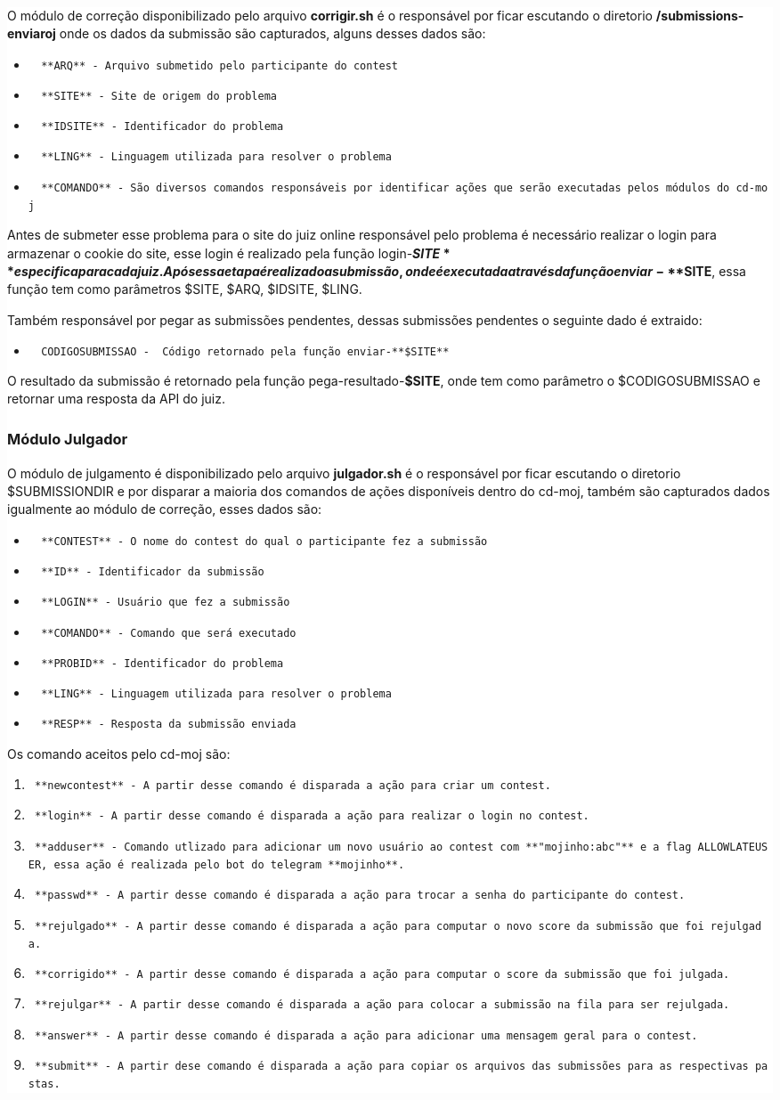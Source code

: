 O módulo de correção disponibilizado pelo arquivo **corrigir.sh** é o responsável por ficar escutando o diretorio **/submissions-enviaroj** onde os dados da submissão são capturados, alguns desses dados são:

*       **ARQ** - Arquivo submetido pelo participante do contest
*       **SITE** - Site de origem do problema
*       **IDSITE** - Identificador do problema
*       **LING** - Linguagem utilizada para resolver o problema
*       **COMANDO** - São diversos comandos responsáveis por identificar ações que serão executadas pelos módulos do cd-moj

Antes de submeter esse problema para o site do juiz online responsável pelo problema é necessário realizar o login para armazenar o cookie do site, esse login é realizado pela função login-**$SITE** especifica para cada juiz. Após essa etapa é realizado a submissão, onde é executada através da função enviar-**$SITE**, essa função tem como parâmetros $SITE, $ARQ, $IDSITE, $LING.

Também responsável por pegar as submissões pendentes, dessas submissões pendentes o seguinte dado é extraido:

*       CODIGOSUBMISSAO -  Código retornado pela função enviar-**$SITE**

O resultado da submissão é retornado pela função pega-resultado-**$SITE**, onde tem como parâmetro o $CODIGOSUBMISSAO e retornar uma resposta da API do juiz.


### Módulo Julgador

O módulo de julgamento é disponibilizado pelo arquivo **julgador.sh** é o responsável por ficar escutando o diretorio $SUBMISSIONDIR e por disparar a maioria dos comandos de ações disponíveis dentro do cd-moj, também são capturados dados igualmente ao módulo de correção, esses dados são:

*       **CONTEST** - O nome do contest do qual o participante fez a submissão
*       **ID** - Identificador da submissão
*       **LOGIN** - Usuário que fez a submissão
*       **COMANDO** - Comando que será executado
*       **PROBID** - Identificador do problema
*       **LING** - Linguagem utilizada para resolver o problema
*       **RESP** - Resposta da submissão enviada

Os comando aceitos pelo cd-moj são:

1.      **newcontest** - A partir desse comando é disparada a ação para criar um contest.
2.      **login** - A partir desse comando é disparada a ação para realizar o login no contest.
3.      **adduser** - Comando utlizado para adicionar um novo usuário ao contest com **"mojinho:abc"** e a flag ALLOWLATEUSER, essa ação é realizada pelo bot do telegram **mojinho**.
4.      **passwd** - A partir desse comando é disparada a ação para trocar a senha do participante do contest.
5.      **rejulgado** - A partir desse comando é disparada a ação para computar o novo score da submissão que foi rejulgada.
6.      **corrigido** - A partir desse comando é disparada a ação para computar o score da submissão que foi julgada.
7.      **rejulgar** - A partir desse comando é disparada a ação para colocar a submissão na fila para ser rejulgada.
8.      **answer** - A partir desse comando é disparada a ação para adicionar uma mensagem geral para o contest.
9.      **submit** - A partir dese comando é disparada a ação para copiar os arquivos das submissões para as respectivas pastas.
